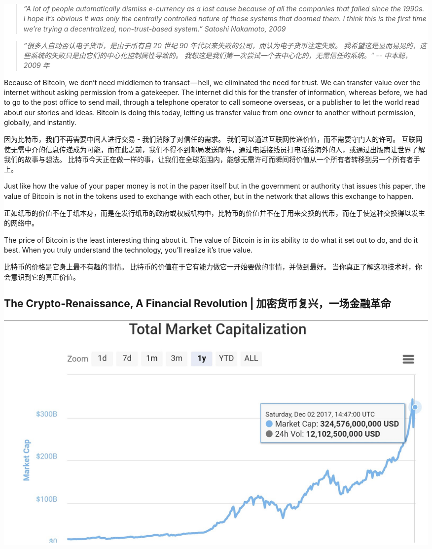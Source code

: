 > *“A lot of people automatically dismiss e-currency as a lost cause because of all the companies that failed since the 1990s. I hope it’s obvious it was only the centrally controlled nature of those systems that doomed them. I think this is the first time we’re trying a decentralized, non-trust-based system.” Satoshi Nakamoto, 2009*

> *“很多人自动否认电子货币，是由于所有自 20 世纪 90 年代以来失败的公司，而认为电子货币注定失败。 我希望这是显而易见的，这些系统的失败只是由它们的中心化控制属性导致的。 我想这是我们第一次尝试一个去中心化的，无需信任的系统。" --  中本聪，2009 年*

Because of Bitcoin, we don’t need middlemen to transact — hell, we eliminated the need for trust. We can transfer value over the internet without asking permission from a gatekeeper. The internet did this for the transfer of information, whereas before, we had to go to the post office to send mail, through a telephone operator to call someone overseas, or a publisher to let the world read about our stories and ideas. Bitcoin is doing this today, letting us transfer value from one owner to another without permission, globally, and instantly.

因为比特币，我们不再需要中间人进行交易 -  我们消除了对信任的需求。 我们可以通过互联网传递价值，而不需要守门人的许可。 互联网使无需中介的信息传递成为可能，而在此之前，我们不得不到邮局发送邮件，通过电话接线员打电话给海外的人，或通过出版商让世界了解我们的故事与想法。 比特币今天正在做一样的事，让我们在全球范围内，能够无需许可而瞬间将价值从一个所有者转移到另一个所有者手上。

Just like how the value of your paper money is not in the paper itself but in the government or authority that issues this paper, the value of Bitcoin is not in the tokens used to exchange with each other, but in the network that allows this exchange to happen.

正如纸币的价值不在于纸本身，而是在发行纸币的政府或权威机构中，比特币的价值并不在于用来交换的代币，而在于使这种交换得以发生的网络中。

The price of Bitcoin is the least interesting thing about it. The value of Bitcoin is in its ability to do what it set out to do, and do it best. When you truly understand the technology, you’ll realize it’s true value.

比特币的价格是它身上最不有趣的事情。 比特币的价值在于它有能力做它一开始要做的事情，并做到最好。 当你真正了解这项技术时，你会意识到它的真正价值。

## The Crypto-Renaissance, A Financial Revolution | 加密货币复兴，一场金融革命

![](pics/bitcoin-10000/Dont-fall-for-the-hype-8.jpg)
